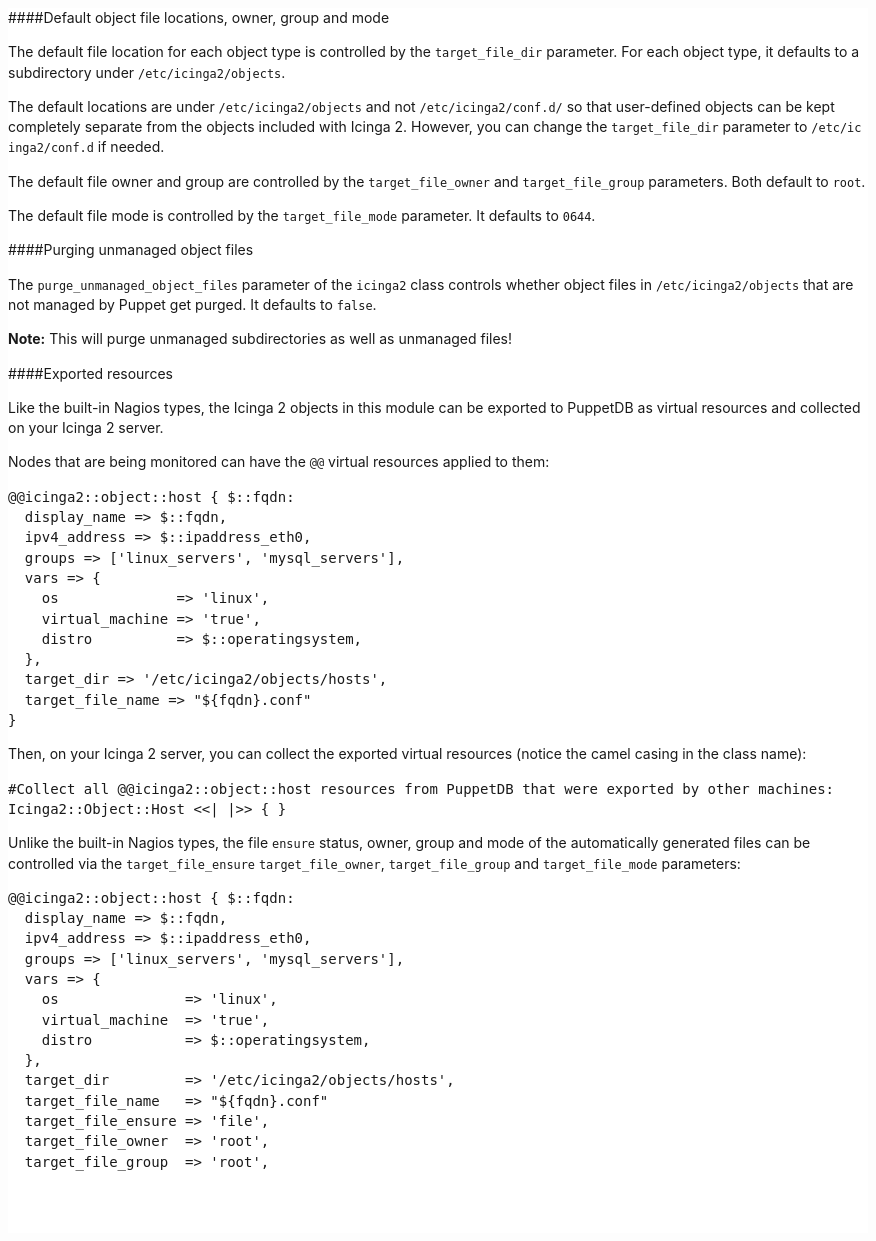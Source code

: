 ####Default object file locations, owner, group and mode

The default file location for each object type is controlled by the `target_file_dir` parameter. For each object type, it defaults to a subdirectory under `/etc/icinga2/objects`.

The default locations are under `/etc/icinga2/objects` and not `/etc/icinga2/conf.d/` so that user-defined objects can be kept completely separate from the objects included with Icinga 2. However, you can change the `target_file_dir` parameter to `/etc/icinga2/conf.d` if needed.

The default file owner and group are controlled by the `target_file_owner` and `target_file_group` parameters. Both default to `root`.

The default file mode is controlled by the `target_file_mode` parameter. It defaults to `0644`.

####Purging unmanaged object files

The `purge_unmanaged_object_files` parameter of the `icinga2` class controls whether object files in `/etc/icinga2/objects` that are not managed by Puppet get purged. It defaults to `false`.

**Note:** This will purge unmanaged subdirectories as well as unmanaged files!

####Exported resources

Like the built-in Nagios types, the Icinga 2 objects in this module can be exported to PuppetDB as virtual resources and collected on your Icinga 2 server.

Nodes that are being monitored can have the `@@` virtual resources applied to them:

<pre>
@@icinga2::object::host { $::fqdn:
  display_name => $::fqdn,
  ipv4_address => $::ipaddress_eth0,
  groups => ['linux_servers', 'mysql_servers'],
  vars => {
    os              => 'linux',
    virtual_machine => 'true',
    distro          => $::operatingsystem,
  },
  target_dir => '/etc/icinga2/objects/hosts',
  target_file_name => "${fqdn}.conf"
}
</pre>

Then, on your Icinga 2 server, you can collect the exported virtual resources (notice the camel casing in the class name):

<pre>
#Collect all @@icinga2::object::host resources from PuppetDB that were exported by other machines:
Icinga2::Object::Host <<| |>> { }
</pre>

Unlike the built-in Nagios types, the file `ensure` status, owner, group and mode of the automatically generated files can be controlled via the `target_file_ensure` `target_file_owner`, `target_file_group` and `target_file_mode` parameters:

<pre>
@@icinga2::object::host { $::fqdn:
  display_name => $::fqdn,
  ipv4_address => $::ipaddress_eth0,
  groups => ['linux_servers', 'mysql_servers'],
  vars => {
    os               => 'linux',
    virtual_machine  => 'true',
    distro           => $::operatingsystem,
  },
  target_dir         => '/etc/icinga2/objects/hosts',
  target_file_name   => "${fqdn}.conf"
  target_file_ensure => 'file',
  target_file_owner  => 'root',
  target_file_group  => 'root',